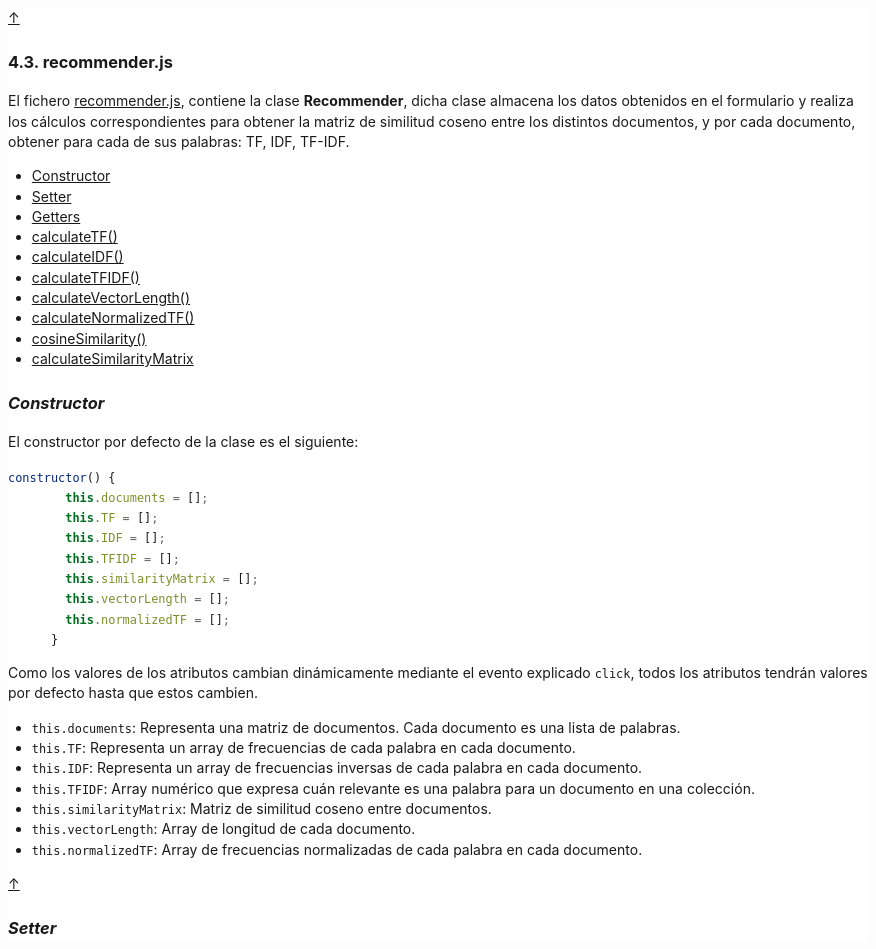 [↑](#item0)

<a name="item4.3"></a>
### 4.3. recommender.js

El fichero [recommender.js](https://github.com/alu0101216126/CB-RecommenderSystem/blob/main/docs/src/recommender.js), contiene la clase **Recommender**, dicha clase almacena los datos obtenidos en el formulario y realiza los cálculos correspondientes para obtener la matriz de similitud coseno entre los distintos documentos, y por cada documento, obtener para cada de sus palabras: TF, IDF, TF-IDF.

* [Constructor](#Constructor)
* [Setter](#Setter)
* [Getters](#Getters)
* [calculateTF()](#calculateTF)
* [calculateIDF()](#calculateIDF)
* [calculateTFIDF()](#calculateTFIDF)
* [calculateVectorLength()](#calculateVectorLength)
* [calculateNormalizedTF()](#calculateNormalizedTF)
* [cosineSimilarity()](#cosineSimilarity)
* [calculateSimilarityMatrix](#calculateSimilarityMatrix)

<a name="Constructor"></a>
### **_Constructor_**

El constructor por defecto de la clase es el siguiente:

```javascript
constructor() {
        this.documents = [];
        this.TF = [];
        this.IDF = [];
        this.TFIDF = [];
        this.similarityMatrix = [];
        this.vectorLength = [];
        this.normalizedTF = [];
      }
```
Como los valores de los atributos cambian dinámicamente mediante el evento explicado `click`, todos los atributos tendrán valores por defecto hasta que estos cambien.

* `this.documents`: Representa una matriz de documentos. Cada documento es una lista de palabras.
* `this.TF`: Representa un array de frecuencias de cada palabra en cada documento.
* `this.IDF`: Representa un array de frecuencias inversas de cada palabra en cada documento.
* `this.TFIDF`: Array numérico que expresa cuán relevante es una palabra para un documento en una colección.
* `this.similarityMatrix`: Matriz de similitud coseno entre documentos.
* `this.vectorLength`: Array de longitud de cada documento.
* `this.normalizedTF`: Array de frecuencias normalizadas de cada palabra en cada documento.

[↑](#item0)

<a name="Setter"></a>
### **_Setter_**
